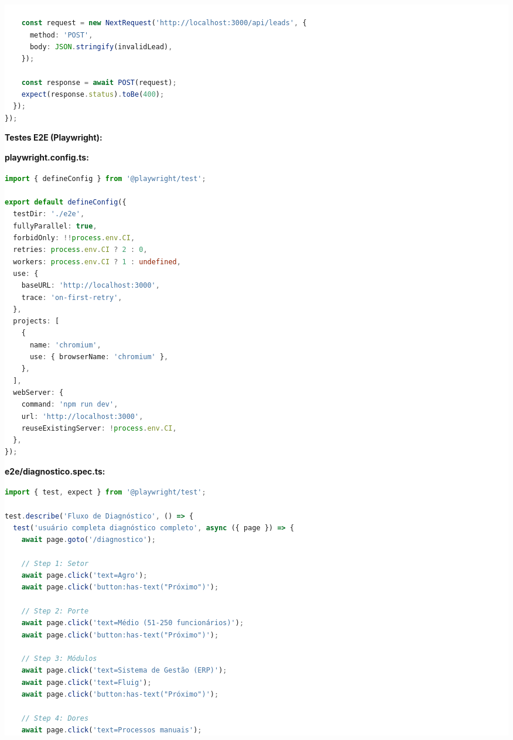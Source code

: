 ```typescript

    const request = new NextRequest('http://localhost:3000/api/leads', {
      method: 'POST',
      body: JSON.stringify(invalidLead),
    });

    const response = await POST(request);
    expect(response.status).toBe(400);
  });
});
```

**Testes E2E (Playwright):**

**playwright.config.ts:**
```typescript
import { defineConfig } from '@playwright/test';

export default defineConfig({
  testDir: './e2e',
  fullyParallel: true,
  forbidOnly: !!process.env.CI,
  retries: process.env.CI ? 2 : 0,
  workers: process.env.CI ? 1 : undefined,
  use: {
    baseURL: 'http://localhost:3000',
    trace: 'on-first-retry',
  },
  projects: [
    {
      name: 'chromium',
      use: { browserName: 'chromium' },
    },
  ],
  webServer: {
    command: 'npm run dev',
    url: 'http://localhost:3000',
    reuseExistingServer: !process.env.CI,
  },
});
```

**e2e/diagnostico.spec.ts:**
```typescript
import { test, expect } from '@playwright/test';

test.describe('Fluxo de Diagnóstico', () => {
  test('usuário completa diagnóstico completo', async ({ page }) => {
    await page.goto('/diagnostico');

    // Step 1: Setor
    await page.click('text=Agro');
    await page.click('button:has-text("Próximo")');

    // Step 2: Porte
    await page.click('text=Médio (51-250 funcionários)');
    await page.click('button:has-text("Próximo")');

    // Step 3: Módulos
    await page.click('text=Sistema de Gestão (ERP)');
    await page.click('text=Fluig');
    await page.click('button:has-text("Próximo")');

    // Step 4: Dores
    await page.click('text=Processos manuais');
```